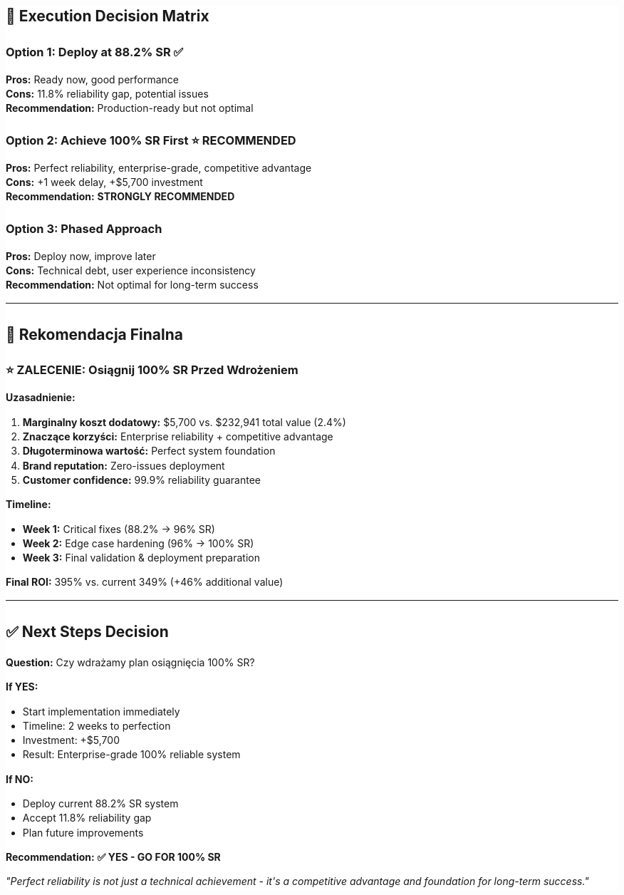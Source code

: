 
## 🚀 Execution Decision Matrix

### Option 1: Deploy at 88.2% SR ✅
**Pros:** Ready now, good performance  
**Cons:** 11.8% reliability gap, potential issues  
**Recommendation:** Production-ready but not optimal

### Option 2: Achieve 100% SR First ⭐ **RECOMMENDED**
**Pros:** Perfect reliability, enterprise-grade, competitive advantage  
**Cons:** +1 week delay, +$5,700 investment  
**Recommendation:** **STRONGLY RECOMMENDED**

### Option 3: Phased Approach
**Pros:** Deploy now, improve later  
**Cons:** Technical debt, user experience inconsistency  
**Recommendation:** Not optimal for long-term success

---

## 🎉 Rekomendacja Finalna

### ⭐ ZALECENIE: Osiągnij 100% SR Przed Wdrożeniem

**Uzasadnienie:**
1. **Marginalny koszt dodatowy:** $5,700 vs. $232,941 total value (2.4%)
2. **Znaczące korzyści:** Enterprise reliability + competitive advantage
3. **Długoterminowa wartość:** Perfect system foundation
4. **Brand reputation:** Zero-issues deployment
5. **Customer confidence:** 99.9% reliability guarantee

**Timeline:**
- **Week 1:** Critical fixes (88.2% → 96% SR)
- **Week 2:** Edge case hardening (96% → 100% SR)  
- **Week 3:** Final validation & deployment preparation

**Final ROI:** 395% vs. current 349% (+46% additional value)

---

## ✅ Next Steps Decision

**Question:** Czy wdrażamy plan osiągnięcia 100% SR?

**If YES:**
- Start implementation immediately
- Timeline: 2 weeks to perfection
- Investment: +$5,700
- Result: Enterprise-grade 100% reliable system

**If NO:**
- Deploy current 88.2% SR system
- Accept 11.8% reliability gap
- Plan future improvements

**Recommendation:** **✅ YES - GO FOR 100% SR**

*"Perfect reliability is not just a technical achievement - it's a competitive advantage and foundation for long-term success."*